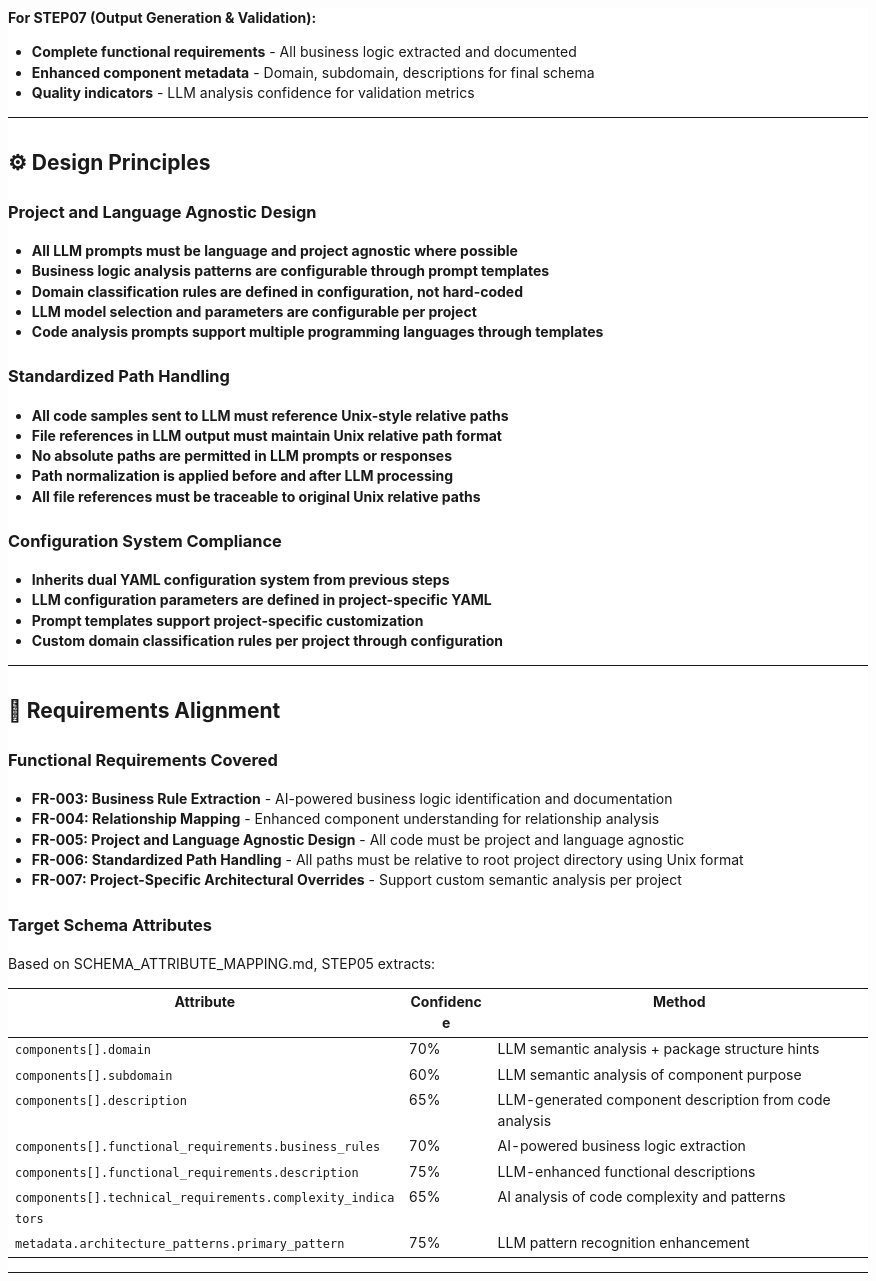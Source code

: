 **For STEP07 (Output Generation & Validation):**
- **Complete functional requirements** - All business logic extracted and documented
- **Enhanced component metadata** - Domain, subdomain, descriptions for final schema
- **Quality indicators** - LLM analysis confidence for validation metrics

---

## ⚙️ Design Principles

### **Project and Language Agnostic Design**
- **All LLM prompts must be language and project agnostic where possible**
- **Business logic analysis patterns are configurable through prompt templates**
- **Domain classification rules are defined in configuration, not hard-coded**
- **LLM model selection and parameters are configurable per project**
- **Code analysis prompts support multiple programming languages through templates**

### **Standardized Path Handling**
- **All code samples sent to LLM must reference Unix-style relative paths**
- **File references in LLM output must maintain Unix relative path format**
- **No absolute paths are permitted in LLM prompts or responses**
- **Path normalization is applied before and after LLM processing**
- **All file references must be traceable to original Unix relative paths**

### **Configuration System Compliance**
- **Inherits dual YAML configuration system from previous steps**
- **LLM configuration parameters are defined in project-specific YAML**
- **Prompt templates support project-specific customization**
- **Custom domain classification rules per project through configuration**

---

## 🎯 Requirements Alignment

### **Functional Requirements Covered**
- **FR-003: Business Rule Extraction** - AI-powered business logic identification and documentation
- **FR-004: Relationship Mapping** - Enhanced component understanding for relationship analysis
- **FR-005: Project and Language Agnostic Design** - All code must be project and language agnostic
- **FR-006: Standardized Path Handling** - All paths must be relative to root project directory using Unix format
- **FR-007: Project-Specific Architectural Overrides** - Support custom semantic analysis per project

### **Target Schema Attributes**
Based on SCHEMA_ATTRIBUTE_MAPPING.md, STEP05 extracts:

| Attribute | Confidence | Method |
|-----------|------------|--------|
| `components[].domain` | 70% | LLM semantic analysis + package structure hints |
| `components[].subdomain` | 60% | LLM semantic analysis of component purpose |
| `components[].description` | 65% | LLM-generated component description from code analysis |
| `components[].functional_requirements.business_rules` | 70% | AI-powered business logic extraction |
| `components[].functional_requirements.description` | 75% | LLM-enhanced functional descriptions |
| `components[].technical_requirements.complexity_indicators` | 65% | AI analysis of code complexity and patterns |
| `metadata.architecture_patterns.primary_pattern` | 75% | LLM pattern recognition enhancement |

---